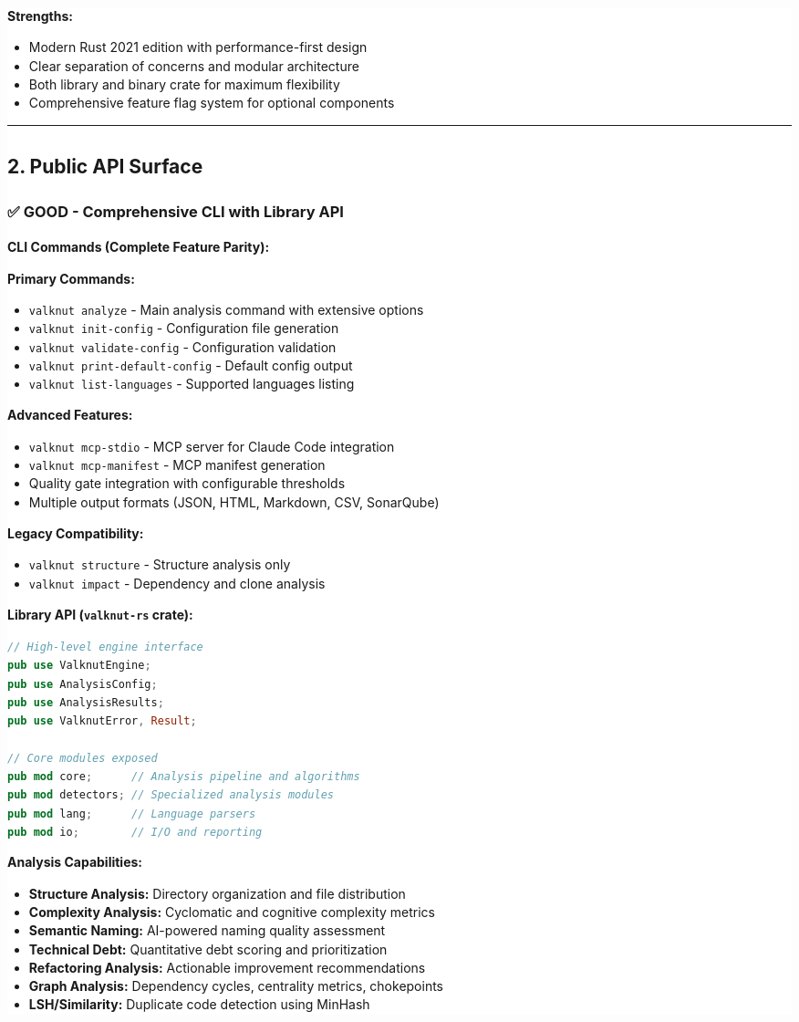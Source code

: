 **Strengths:**
- Modern Rust 2021 edition with performance-first design
- Clear separation of concerns and modular architecture
- Both library and binary crate for maximum flexibility
- Comprehensive feature flag system for optional components

---

## 2. Public API Surface

### ✅ **GOOD** - Comprehensive CLI with Library API

**CLI Commands (Complete Feature Parity):**

**Primary Commands:**
- `valknut analyze` - Main analysis command with extensive options
- `valknut init-config` - Configuration file generation
- `valknut validate-config` - Configuration validation
- `valknut print-default-config` - Default config output
- `valknut list-languages` - Supported languages listing

**Advanced Features:**
- `valknut mcp-stdio` - MCP server for Claude Code integration
- `valknut mcp-manifest` - MCP manifest generation
- Quality gate integration with configurable thresholds
- Multiple output formats (JSON, HTML, Markdown, CSV, SonarQube)

**Legacy Compatibility:**
- `valknut structure` - Structure analysis only
- `valknut impact` - Dependency and clone analysis

**Library API (`valknut-rs` crate):**
```rust
// High-level engine interface
pub use ValknutEngine;
pub use AnalysisConfig;
pub use AnalysisResults;
pub use ValknutError, Result;

// Core modules exposed
pub mod core;      // Analysis pipeline and algorithms
pub mod detectors; // Specialized analysis modules
pub mod lang;      // Language parsers
pub mod io;        // I/O and reporting
```

**Analysis Capabilities:**
- **Structure Analysis:** Directory organization and file distribution
- **Complexity Analysis:** Cyclomatic and cognitive complexity metrics
- **Semantic Naming:** AI-powered naming quality assessment
- **Technical Debt:** Quantitative debt scoring and prioritization
- **Refactoring Analysis:** Actionable improvement recommendations
- **Graph Analysis:** Dependency cycles, centrality metrics, chokepoints
- **LSH/Similarity:** Duplicate code detection using MinHash
